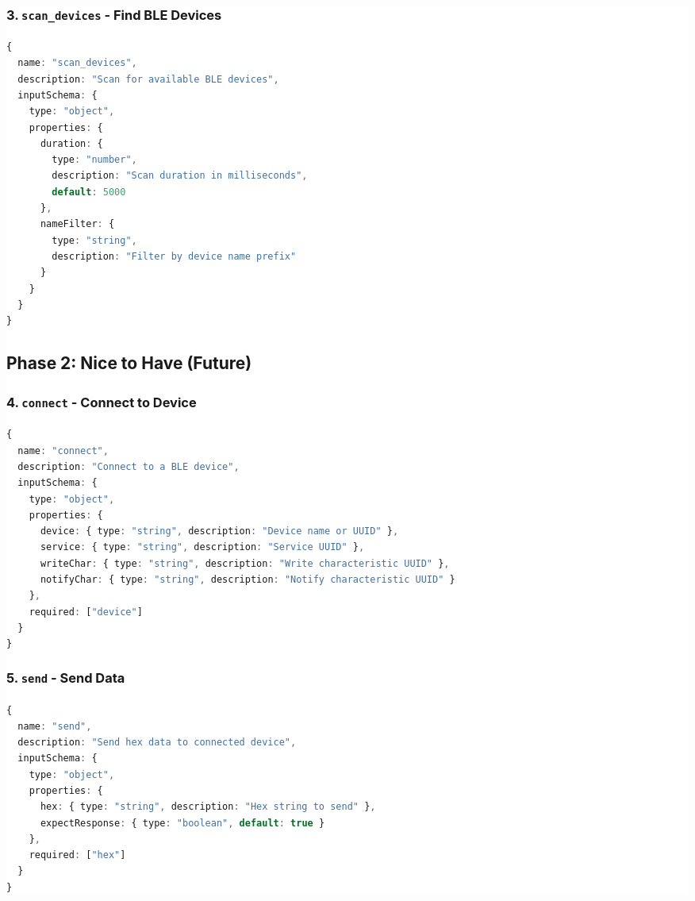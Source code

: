### 3. `scan_devices` - Find BLE Devices
```typescript
{
  name: "scan_devices",
  description: "Scan for available BLE devices",
  inputSchema: {
    type: "object",
    properties: {
      duration: {
        type: "number",
        description: "Scan duration in milliseconds",
        default: 5000
      },
      nameFilter: {
        type: "string",
        description: "Filter by device name prefix"
      }
    }
  }
}
```

## Phase 2: Nice to Have (Future)

### 4. `connect` - Connect to Device
```typescript
{
  name: "connect",
  description: "Connect to a BLE device",
  inputSchema: {
    type: "object",
    properties: {
      device: { type: "string", description: "Device name or UUID" },
      service: { type: "string", description: "Service UUID" },
      writeChar: { type: "string", description: "Write characteristic UUID" },
      notifyChar: { type: "string", description: "Notify characteristic UUID" }
    },
    required: ["device"]
  }
}
```

### 5. `send` - Send Data
```typescript
{
  name: "send",
  description: "Send hex data to connected device",
  inputSchema: {
    type: "object",
    properties: {
      hex: { type: "string", description: "Hex string to send" },
      expectResponse: { type: "boolean", default: true }
    },
    required: ["hex"]
  }
}
```
